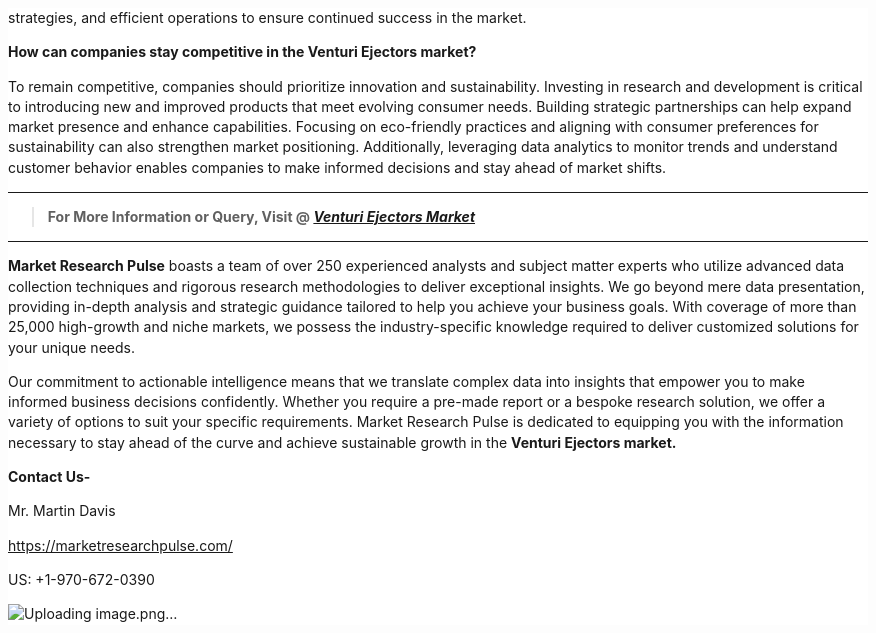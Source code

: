 strategies, and efficient operations to ensure continued success in the market.</p><p><strong>How can companies stay competitive in the Venturi Ejectors market?</strong></p><p>To remain competitive, companies should prioritize innovation and sustainability. Investing in research and development is critical to introducing new and improved products that meet evolving consumer needs. Building strategic partnerships can help expand market presence and enhance capabilities. Focusing on eco-friendly practices and aligning with consumer preferences for sustainability can also strengthen market positioning. Additionally, leveraging data analytics to monitor trends and understand customer behavior enables companies to make informed decisions and stay ahead of market shifts.</p><hr /><blockquote><p><strong>For More Information or Query, Visit @&nbsp;<em><a href="https://marketresearchpulse.com/report/93462/venturi-ejectors-market?utm_source=Linkedin&utm_medium=021">Venturi Ejectors Market</a></em></strong></p></blockquote><hr /><p><strong>Market Research Pulse</strong> boasts a team of over 250 experienced analysts and subject matter experts who utilize advanced data collection techniques and rigorous research methodologies to deliver exceptional insights. We go beyond mere data presentation, providing in-depth analysis and strategic guidance tailored to help you achieve your business goals. With coverage of more than 25,000 high-growth and niche markets, we possess the industry-specific knowledge required to deliver customized solutions for your unique needs.</p><p>Our commitment to actionable intelligence means that we translate complex data into insights that empower you to make informed business decisions confidently. Whether you require a pre-made report or a bespoke research solution, we offer a variety of options to suit your specific requirements. Market Research Pulse is dedicated to equipping you with the information necessary to stay ahead of the curve and achieve sustainable growth in the <strong>Venturi Ejectors market.</strong></p><p><strong>Contact Us-</strong></p><p>Mr. Martin Davis</p><p>https://marketresearchpulse.com/</p><p>US: +1-970-672-0390</p>
![Uploading image.png…]()
